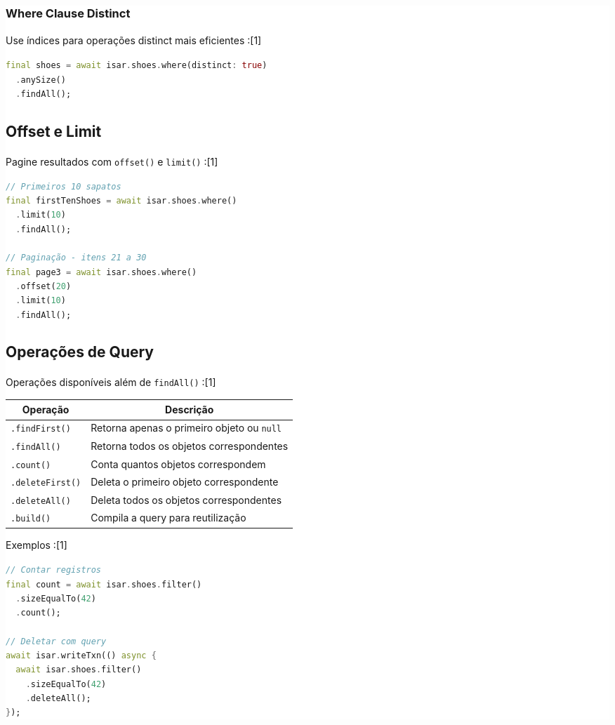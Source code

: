 ### Where Clause Distinct

Use índices para operações distinct mais eficientes :[1]

```dart
final shoes = await isar.shoes.where(distinct: true)
  .anySize()
  .findAll();
```

## Offset e Limit

Pagine resultados com `offset()` e `limit()` :[1]

```dart
// Primeiros 10 sapatos
final firstTenShoes = await isar.shoes.where()
  .limit(10)
  .findAll();

// Paginação - itens 21 a 30
final page3 = await isar.shoes.where()
  .offset(20)
  .limit(10)
  .findAll();
```

## Operações de Query

Operações disponíveis além de `findAll()` :[1]

| Operação | Descrição |
|---|---|
| `.findFirst()` | Retorna apenas o primeiro objeto ou `null` |
| `.findAll()` | Retorna todos os objetos correspondentes |
| `.count()` | Conta quantos objetos correspondem |
| `.deleteFirst()` | Deleta o primeiro objeto correspondente |
| `.deleteAll()` | Deleta todos os objetos correspondentes |
| `.build()` | Compila a query para reutilização |

Exemplos :[1]

```dart
// Contar registros
final count = await isar.shoes.filter()
  .sizeEqualTo(42)
  .count();

// Deletar com query
await isar.writeTxn(() async {
  await isar.shoes.filter()
    .sizeEqualTo(42)
    .deleteAll();
});
```
